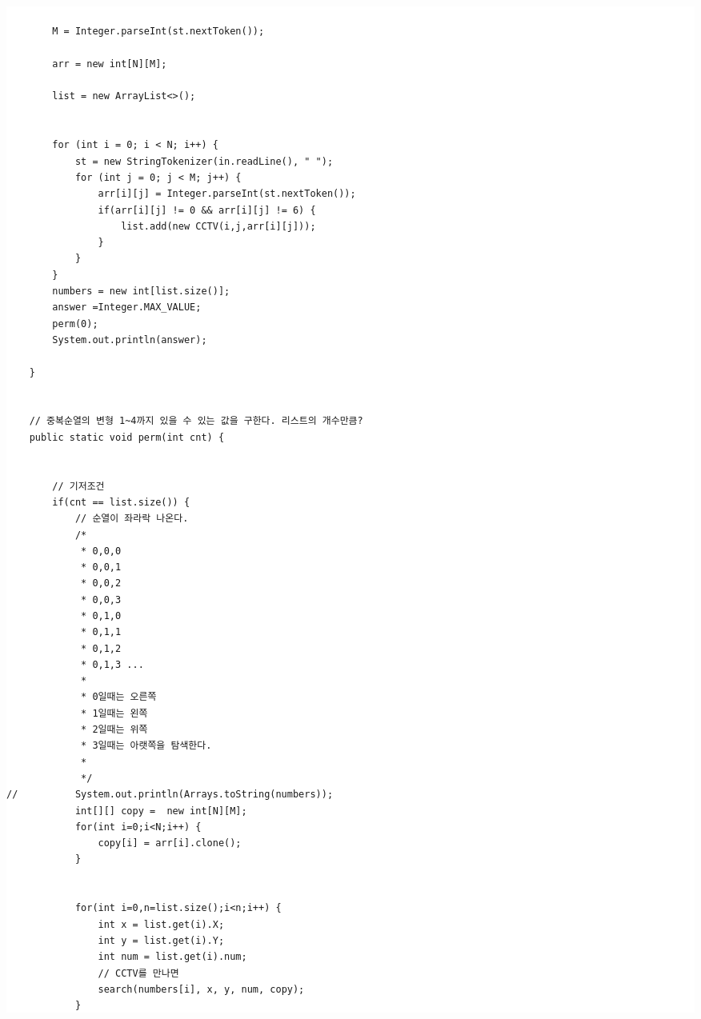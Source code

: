 ~~~

		M = Integer.parseInt(st.nextToken());

		arr = new int[N][M];

		list = new ArrayList<>();


		for (int i = 0; i < N; i++) {
			st = new StringTokenizer(in.readLine(), " ");
			for (int j = 0; j < M; j++) {
				arr[i][j] = Integer.parseInt(st.nextToken());
				if(arr[i][j] != 0 && arr[i][j] != 6) {
					list.add(new CCTV(i,j,arr[i][j]));
				}
			}
		}
		numbers = new int[list.size()];
		answer =Integer.MAX_VALUE;
		perm(0);
		System.out.println(answer);

	}


	// 중복순열의 변형 1~4까지 있을 수 있는 값을 구한다. 리스트의 개수만큼?
	public static void perm(int cnt) {


		// 기저조건
		if(cnt == list.size()) {
			// 순열이 좌라락 나온다.
			/*
			 * 0,0,0
			 * 0,0,1
			 * 0,0,2
			 * 0,0,3
			 * 0,1,0
			 * 0,1,1
			 * 0,1,2
			 * 0,1,3 ...
			 *
			 * 0일때는 오른쪽
			 * 1일때는 왼쪽
			 * 2일때는 위쪽
			 * 3일때는 아랫쪽을 탐색한다.
			 *
			 */
//			System.out.println(Arrays.toString(numbers));
			int[][] copy =  new int[N][M];
			for(int i=0;i<N;i++) {
				copy[i] = arr[i].clone();
			}


			for(int i=0,n=list.size();i<n;i++) {
				int x = list.get(i).X;
				int y = list.get(i).Y;
				int num = list.get(i).num;
				// CCTV를 만나면
				search(numbers[i], x, y, num, copy);
			}

~~~